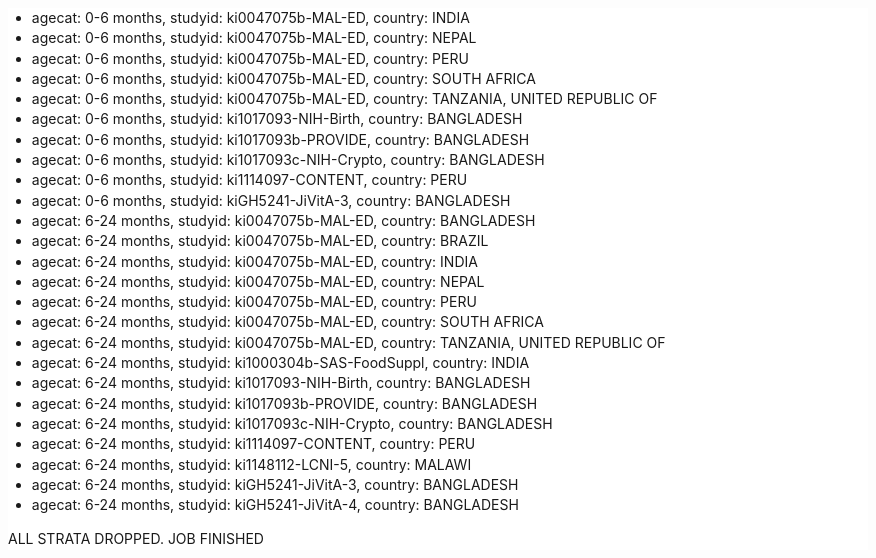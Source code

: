 * agecat: 0-6 months, studyid: ki0047075b-MAL-ED, country: INDIA
* agecat: 0-6 months, studyid: ki0047075b-MAL-ED, country: NEPAL
* agecat: 0-6 months, studyid: ki0047075b-MAL-ED, country: PERU
* agecat: 0-6 months, studyid: ki0047075b-MAL-ED, country: SOUTH AFRICA
* agecat: 0-6 months, studyid: ki0047075b-MAL-ED, country: TANZANIA, UNITED REPUBLIC OF
* agecat: 0-6 months, studyid: ki1017093-NIH-Birth, country: BANGLADESH
* agecat: 0-6 months, studyid: ki1017093b-PROVIDE, country: BANGLADESH
* agecat: 0-6 months, studyid: ki1017093c-NIH-Crypto, country: BANGLADESH
* agecat: 0-6 months, studyid: ki1114097-CONTENT, country: PERU
* agecat: 0-6 months, studyid: kiGH5241-JiVitA-3, country: BANGLADESH
* agecat: 6-24 months, studyid: ki0047075b-MAL-ED, country: BANGLADESH
* agecat: 6-24 months, studyid: ki0047075b-MAL-ED, country: BRAZIL
* agecat: 6-24 months, studyid: ki0047075b-MAL-ED, country: INDIA
* agecat: 6-24 months, studyid: ki0047075b-MAL-ED, country: NEPAL
* agecat: 6-24 months, studyid: ki0047075b-MAL-ED, country: PERU
* agecat: 6-24 months, studyid: ki0047075b-MAL-ED, country: SOUTH AFRICA
* agecat: 6-24 months, studyid: ki0047075b-MAL-ED, country: TANZANIA, UNITED REPUBLIC OF
* agecat: 6-24 months, studyid: ki1000304b-SAS-FoodSuppl, country: INDIA
* agecat: 6-24 months, studyid: ki1017093-NIH-Birth, country: BANGLADESH
* agecat: 6-24 months, studyid: ki1017093b-PROVIDE, country: BANGLADESH
* agecat: 6-24 months, studyid: ki1017093c-NIH-Crypto, country: BANGLADESH
* agecat: 6-24 months, studyid: ki1114097-CONTENT, country: PERU
* agecat: 6-24 months, studyid: ki1148112-LCNI-5, country: MALAWI
* agecat: 6-24 months, studyid: kiGH5241-JiVitA-3, country: BANGLADESH
* agecat: 6-24 months, studyid: kiGH5241-JiVitA-4, country: BANGLADESH


ALL STRATA DROPPED. JOB FINISHED
















